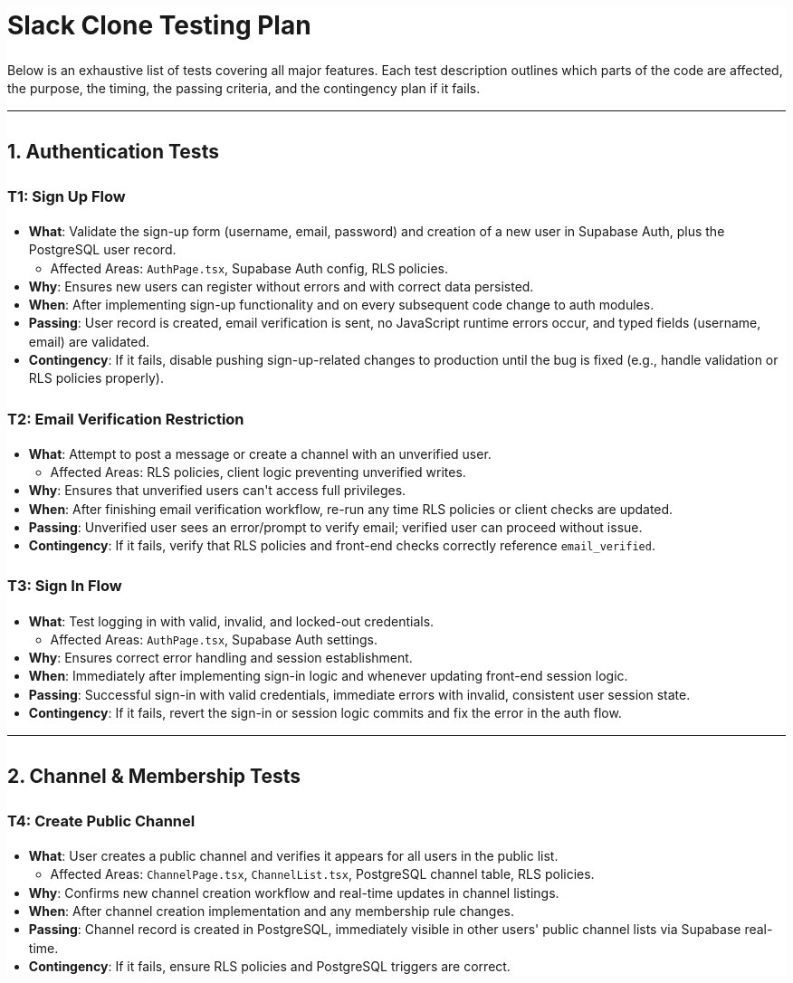 # Slack Clone Testing Plan

Below is an exhaustive list of tests covering all major features. Each test description outlines which parts of the code are affected, the purpose, the timing, the passing criteria, and the contingency plan if it fails.

---

## 1. Authentication Tests

### T1: **Sign Up Flow**
- **What**: Validate the sign-up form (username, email, password) and creation of a new user in Supabase Auth, plus the PostgreSQL user record.  
  - Affected Areas: `AuthPage.tsx`, Supabase Auth config, RLS policies.  
- **Why**: Ensures new users can register without errors and with correct data persisted.  
- **When**: After implementing sign-up functionality and on every subsequent code change to auth modules.  
- **Passing**: User record is created, email verification is sent, no JavaScript runtime errors occur, and typed fields (username, email) are validated.  
- **Contingency**: If it fails, disable pushing sign-up-related changes to production until the bug is fixed (e.g., handle validation or RLS policies properly).

### T2: **Email Verification Restriction**
- **What**: Attempt to post a message or create a channel with an unverified user.  
  - Affected Areas: RLS policies, client logic preventing unverified writes.  
- **Why**: Ensures that unverified users can't access full privileges.  
- **When**: After finishing email verification workflow, re-run any time RLS policies or client checks are updated.  
- **Passing**: Unverified user sees an error/prompt to verify email; verified user can proceed without issue.  
- **Contingency**: If it fails, verify that RLS policies and front-end checks correctly reference `email_verified`.

### T3: **Sign In Flow**
- **What**: Test logging in with valid, invalid, and locked-out credentials.  
  - Affected Areas: `AuthPage.tsx`, Supabase Auth settings.  
- **Why**: Ensures correct error handling and session establishment.  
- **When**: Immediately after implementing sign-in logic and whenever updating front-end session logic.  
- **Passing**: Successful sign-in with valid credentials, immediate errors with invalid, consistent user session state.  
- **Contingency**: If it fails, revert the sign-in or session logic commits and fix the error in the auth flow.

---

## 2. Channel & Membership Tests

### T4: **Create Public Channel**
- **What**: User creates a public channel and verifies it appears for all users in the public list.  
  - Affected Areas: `ChannelPage.tsx`, `ChannelList.tsx`, PostgreSQL channel table, RLS policies.  
- **Why**: Confirms new channel creation workflow and real-time updates in channel listings.  
- **When**: After channel creation implementation and any membership rule changes.  
- **Passing**: Channel record is created in PostgreSQL, immediately visible in other users' public channel lists via Supabase real-time.  
- **Contingency**: If it fails, ensure RLS policies and PostgreSQL triggers are correct.
